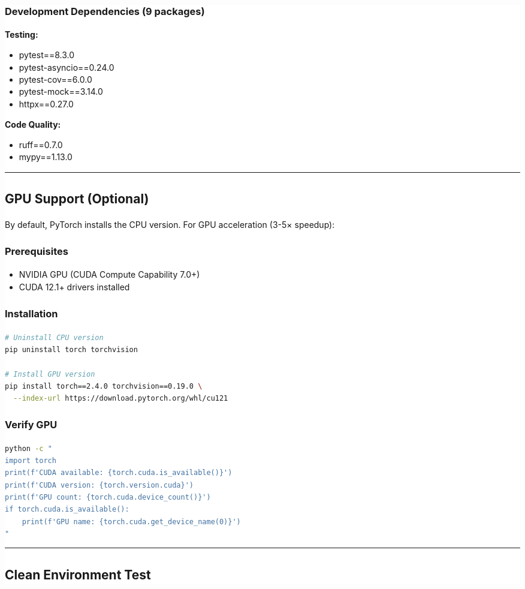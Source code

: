### Development Dependencies (9 packages)

**Testing:**

- pytest==8.3.0
- pytest-asyncio==0.24.0
- pytest-cov==6.0.0
- pytest-mock==3.14.0
- httpx==0.27.0

**Code Quality:**

- ruff==0.7.0
- mypy==1.13.0

---

## GPU Support (Optional)

By default, PyTorch installs the CPU version. For GPU acceleration (3-5× speedup):

### Prerequisites

- NVIDIA GPU (CUDA Compute Capability 7.0+)
- CUDA 12.1+ drivers installed

### Installation

```bash
# Uninstall CPU version
pip uninstall torch torchvision

# Install GPU version
pip install torch==2.4.0 torchvision==0.19.0 \
  --index-url https://download.pytorch.org/whl/cu121
```

### Verify GPU

```bash
python -c "
import torch
print(f'CUDA available: {torch.cuda.is_available()}')
print(f'CUDA version: {torch.version.cuda}')
print(f'GPU count: {torch.cuda.device_count()}')
if torch.cuda.is_available():
    print(f'GPU name: {torch.cuda.get_device_name(0)}')
"
```

---

## Clean Environment Test
